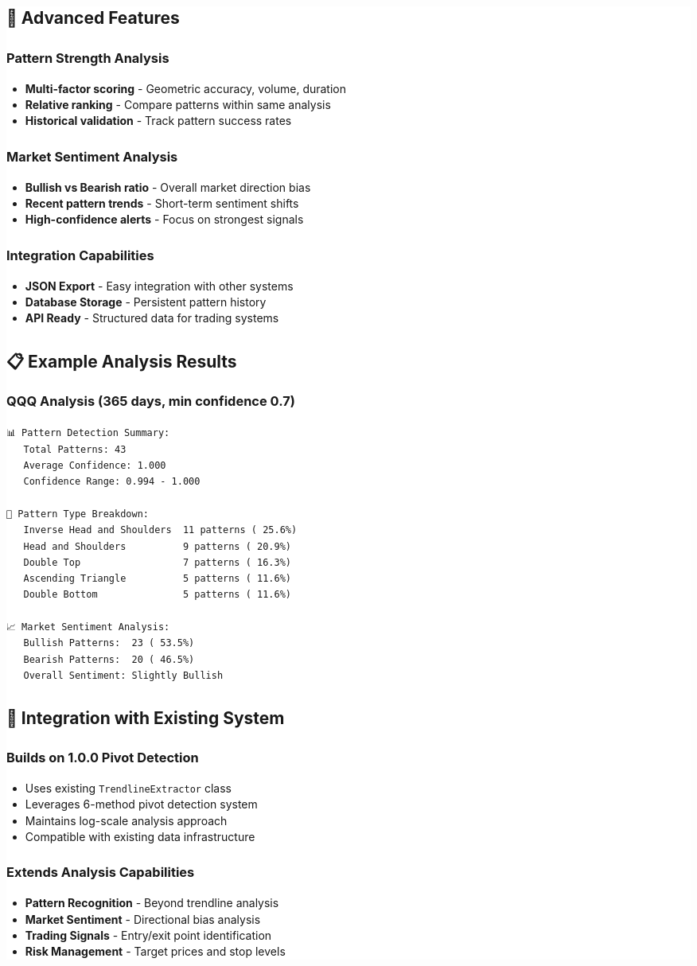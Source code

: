 ## 🚀 Advanced Features

### Pattern Strength Analysis
- **Multi-factor scoring** - Geometric accuracy, volume, duration
- **Relative ranking** - Compare patterns within same analysis
- **Historical validation** - Track pattern success rates

### Market Sentiment Analysis
- **Bullish vs Bearish ratio** - Overall market direction bias
- **Recent pattern trends** - Short-term sentiment shifts
- **High-confidence alerts** - Focus on strongest signals

### Integration Capabilities
- **JSON Export** - Easy integration with other systems
- **Database Storage** - Persistent pattern history
- **API Ready** - Structured data for trading systems

## 📋 Example Analysis Results

### QQQ Analysis (365 days, min confidence 0.7)
```
📊 Pattern Detection Summary:
   Total Patterns: 43
   Average Confidence: 1.000
   Confidence Range: 0.994 - 1.000

🎯 Pattern Type Breakdown:
   Inverse Head and Shoulders  11 patterns ( 25.6%)
   Head and Shoulders          9 patterns ( 20.9%)
   Double Top                  7 patterns ( 16.3%)
   Ascending Triangle          5 patterns ( 11.6%)
   Double Bottom               5 patterns ( 11.6%)

📈 Market Sentiment Analysis:
   Bullish Patterns:  23 ( 53.5%)
   Bearish Patterns:  20 ( 46.5%)
   Overall Sentiment: Slightly Bullish
```

## 🔄 Integration with Existing System

### Builds on 1.0.0 Pivot Detection
- Uses existing `TrendlineExtractor` class
- Leverages 6-method pivot detection system
- Maintains log-scale analysis approach
- Compatible with existing data infrastructure

### Extends Analysis Capabilities
- **Pattern Recognition** - Beyond trendline analysis
- **Market Sentiment** - Directional bias analysis
- **Trading Signals** - Entry/exit point identification
- **Risk Management** - Target prices and stop levels
